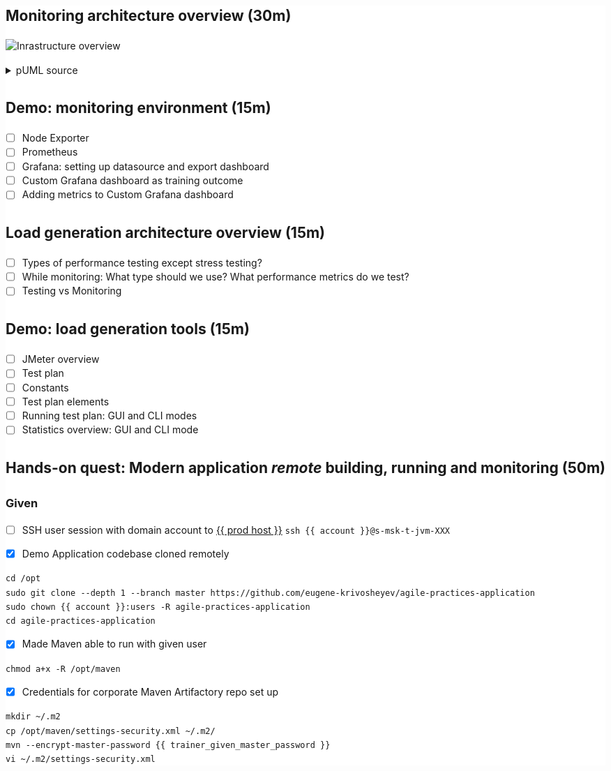 ## Monitoring architecture overview (30m)
![Inrastructure overview](https://www.planttext.com/api/plantuml/svg/PLBBReCm4BplLwouvnUYN7AkrFI6K6Im4ro1RTc6fAhoxrqR6qnpGFBClcPsEJdFh9_60PJc0YikPYJAIwqgP0u99uY_WBLpFNfXHwdOq8Hu1XHhhNuuOHjwVe_2fzSyeh7w9WV2eI03U06mpckB7yQ5W3OEwCF3uRWbPM8TauaqRCNBH4Wkg9vZhvslqaWUrSUWU1fjVL8Jc6jc0B3Jez5AA8yrCsQGNRJUX6giHwqa2PRgZa9newNoiKdY0L_x3ZINLFLYSai3pZnhcHD8h9MTk_RIKTrFA4GaVNVBRaon9kyWLLFN3SJOEh7aZszkbgM4I646zcbv5WTIKAH5lZu_AONsZf_donVImcVP2RpugMt20VDPjYRfBlyTb7IffUIJ-nsNZUOVugt1YIv1V-yV)
<details><summary>pUML source</summary></details>

## Demo: monitoring environment (15m)
- [ ] Node Exporter
- [ ] Prometheus
- [ ] Grafana: setting up datasource and export dashboard
- [ ] Custom Grafana dashboard as training outcome
- [ ] Adding metrics to Custom Grafana dashboard

## Load generation architecture overview (15m)
- [ ] Types of performance testing except stress testing?
- [ ] While monitoring: What type should we use? What performance metrics do we test?
- [ ] Testing vs Monitoring

## Demo: load generation tools (15m)
- [ ] JMeter overview
- [ ] Test plan
- [ ] Constants
- [ ] Test plan elements
- [ ] Running test plan: GUI and CLI modes
- [ ] Statistics overview: GUI and CLI mode

## Hands-on quest: Modern application _remote_ building, running and monitoring (50m)
### Given
- [ ] SSH user session with domain account to [{{ prod host }}](iaac/inventories/production/hosts.yml) `ssh {{ account }}@s-msk-t-jvm-XXX`

- [x] Demo Application codebase cloned remotely
```shell script
cd /opt
sudo git clone --depth 1 --branch master https://github.com/eugene-krivosheyev/agile-practices-application
sudo chown {{ account }}:users -R agile-practices-application
cd agile-practices-application
```

- [x] Made Maven able to run with given user
```shell script
chmod a+x -R /opt/maven
```

- [x] Credentials for corporate Maven Artifactory repo set up
```shell script
mkdir ~/.m2
cp /opt/maven/settings-security.xml ~/.m2/
mvn --encrypt-master-password {{ trainer_given_master_password }}
vi ~/.m2/settings-security.xml
```
